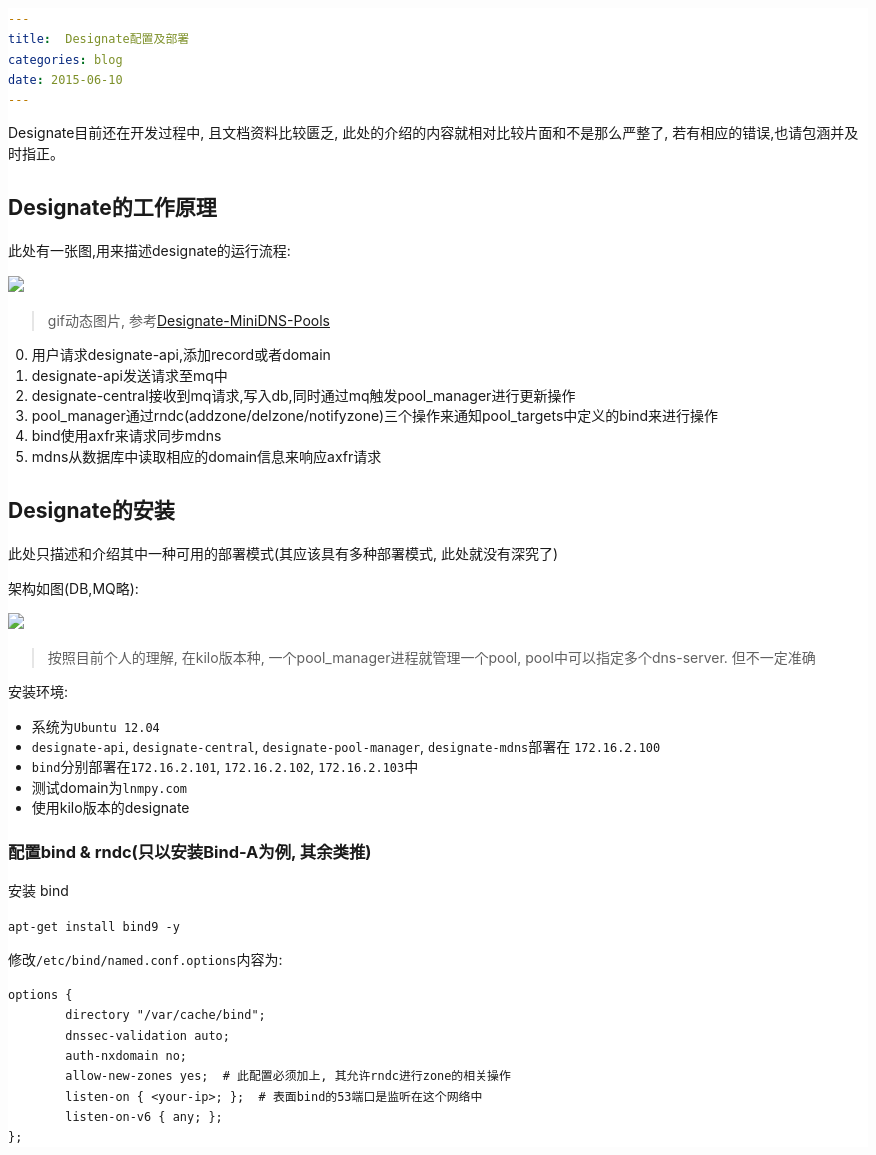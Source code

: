 ```yaml
---
title:  Designate配置及部署
categories: blog
date: 2015-06-10
---
```


Designate目前还在开发过程中, 且文档资料比较匮乏, 此处的介绍的内容就相对比较片面和不是那么严整了, 若有相应的错误,也请包涵并及时指正。



## Designate的工作原理
此处有一张图,用来描述designate的运行流程:

<img style="width:100%;" src='/images/blog/Designate-MiniDNS-Pools.gif'></img>
> gif动态图片, 参考[Designate-MiniDNS-Pools](https://wiki.openstack.org/w/images/a/a7/Designate-MiniDNS-Pools.gif)

0. 用户请求designate-api,添加record或者domain
0. designate-api发送请求至mq中
0. designate-central接收到mq请求,写入db,同时通过mq触发pool_manager进行更新操作
0. pool_manager通过rndc(addzone/delzone/notifyzone)三个操作来通知pool_targets中定义的bind来进行操作
0. bind使用axfr来请求同步mdns
0. mdns从数据库中读取相应的domain信息来响应axfr请求

## Designate的安装

此处只描述和介绍其中一种可用的部署模式(其应该具有多种部署模式, 此处就没有深究了)

架构如图(DB,MQ略):

<img style="width:100%;" src='/images/blog/designate_flow.png'></img>

> 按照目前个人的理解, 在kilo版本种, 一个pool_manager进程就管理一个pool, pool中可以指定多个dns-server. 但不一定准确

安装环境:

- 系统为`Ubuntu 12.04`
- `designate-api`, `designate-central`, `designate-pool-manager`, `designate-mdns`部署在 `172.16.2.100`
- `bind`分别部署在`172.16.2.101`, `172.16.2.102`, `172.16.2.103`中
- 测试domain为`lnmpy.com`
- 使用kilo版本的designate


### 配置bind & rndc(只以安装Bind-A为例, 其余类推)

安装 bind

    apt-get install bind9 -y


修改`/etc/bind/named.conf.options`内容为:

    options {
            directory "/var/cache/bind";
            dnssec-validation auto;
            auth-nxdomain no;
            allow-new-zones yes;  # 此配置必须加上, 其允许rndc进行zone的相关操作
            listen-on { <your-ip>; };  # 表面bind的53端口是监听在这个网络中
            listen-on-v6 { any; };
    };
